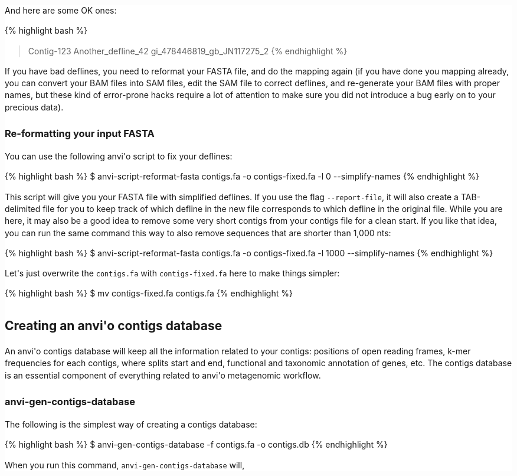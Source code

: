 And here are some OK ones:

{% highlight bash %}
>Contig-123
>Another_defline_42
>gi_478446819_gb_JN117275_2
{% endhighlight %}

If you have bad deflines, you need to reformat your FASTA file, and do the mapping again (if you have done you mapping already, you can convert your BAM files into SAM files, edit the SAM file to correct deflines, and re-generate your BAM files with proper names, but these kind of error-prone hacks require a lot of attention to make sure you did not introduce a bug early on to your precious data).

### Re-formatting your input FASTA

You can use the following anvi'o script to fix your deflines:

{% highlight bash %}
$ anvi-script-reformat-fasta contigs.fa -o contigs-fixed.fa -l 0 --simplify-names
{% endhighlight %}

This script will give you your FASTA file with simplified deflines. If you use the flag `--report-file`, it will also create a TAB-delimited file for you to keep track of which defline in the new file corresponds to which defline in the original file. While you are here, it may also be a good idea to remove some very short contigs from your contigs file for a clean start. If you like that idea, you can run the same command this way to also remove sequences that are shorter than 1,000 nts:

{% highlight bash %}
$ anvi-script-reformat-fasta contigs.fa -o contigs-fixed.fa -l 1000 --simplify-names
{% endhighlight %}

Let's just overwrite the `contigs.fa` with `contigs-fixed.fa` here to make things simpler:

{% highlight bash %}
$ mv contigs-fixed.fa contigs.fa
{% endhighlight %}


## Creating an anvi'o contigs database

An anvi'o contigs database will keep all the information related to your contigs: positions of open reading frames, k-mer frequencies for each contigs, where splits start and end, functional and taxonomic annotation of genes, etc. The contigs database is an essential component of everything related to anvi'o metagenomic workflow.

### anvi-gen-contigs-database

The following is the simplest way of creating a contigs database:

{% highlight bash %}
$ anvi-gen-contigs-database -f contigs.fa -o contigs.db
{% endhighlight %}

When you run this command, `anvi-gen-contigs-database` will,
